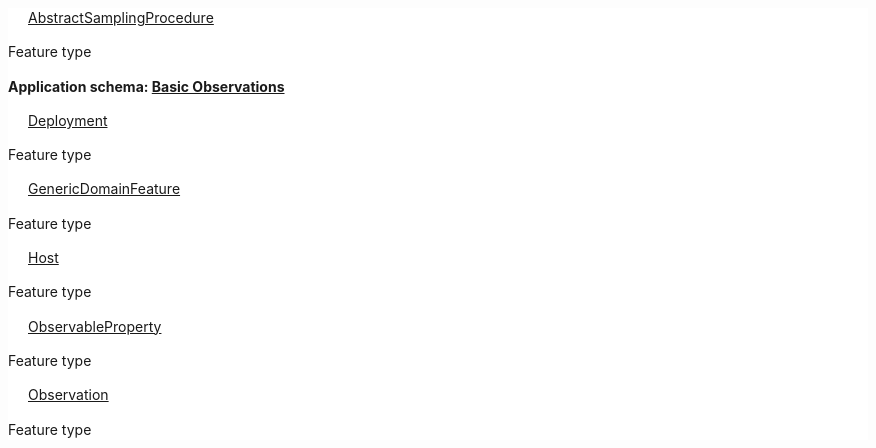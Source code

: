 <tr border="0">
<td class="type" border="0">
<p style="margin-left:20px">
<a href="#_C81450">AbstractSamplingProcedure</a>
</p>
</td><td border="0">
<p>Feature type</p>
</td>
</tr>
</div>
<div>
<tr border="0">
<td class="package" border="0">
<p>
<b><a name="_P9878_toc">Application schema: </a><a href="#_P9878">Basic Observations</a></b>
</p>
</td><td class="package" border="0"></td>
</tr>
<tr border="0">
<td class="type" border="0">
<p style="margin-left:20px">
<a href="#_C81460">Deployment</a>
</p>
</td><td border="0">
<p>Feature type</p>
</td>
</tr>
<tr border="0">
<td class="type" border="0">
<p style="margin-left:20px">
<a href="#_C81458">GenericDomainFeature</a>
</p>
</td><td border="0">
<p>Feature type</p>
</td>
</tr>
<tr border="0">
<td class="type" border="0">
<p style="margin-left:20px">
<a href="#_C81462">Host</a>
</p>
</td><td border="0">
<p>Feature type</p>
</td>
</tr>
<tr border="0">
<td class="type" border="0">
<p style="margin-left:20px">
<a href="#_C81457">ObservableProperty</a>
</p>
</td><td border="0">
<p>Feature type</p>
</td>
</tr>
<tr border="0">
<td class="type" border="0">
<p style="margin-left:20px">
<a href="#_C81455">Observation</a>
</p>
</td><td border="0">
<p>Feature type</p>
</td>
</tr>
<tr border="0">